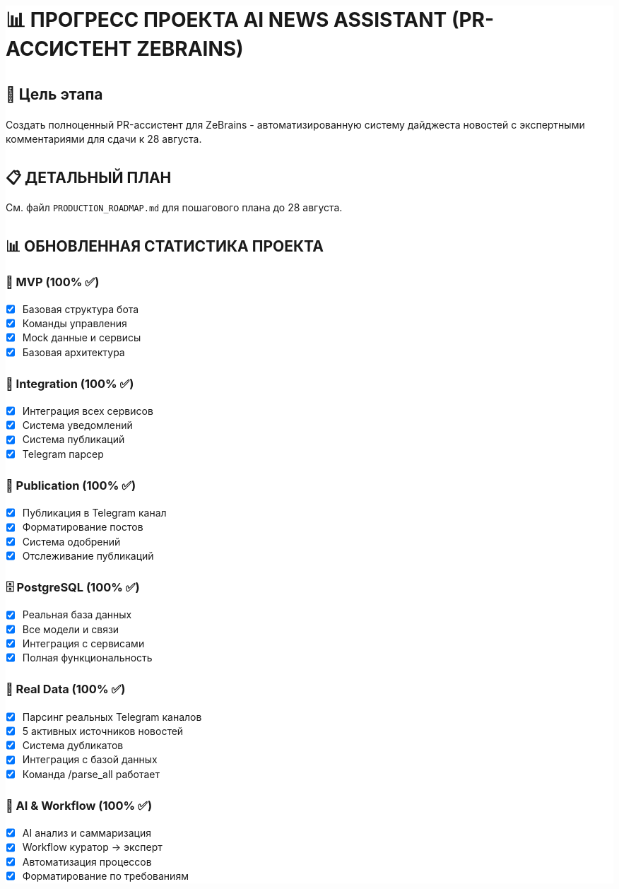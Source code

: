 # 📊 ПРОГРЕСС ПРОЕКТА AI NEWS ASSISTANT (PR-АССИСТЕНТ ZEBRAINS)

## 🎯 Цель этапа
Создать полноценный PR-ассистент для ZeBrains - автоматизированную систему дайджеста новостей с экспертными комментариями для сдачи к 28 августа.

## 📋 ДЕТАЛЬНЫЙ ПЛАН
См. файл `PRODUCTION_ROADMAP.md` для пошагового плана до 28 августа.

## 📊 ОБНОВЛЕННАЯ СТАТИСТИКА ПРОЕКТА

### 🚀 MVP (100% ✅)
- [x] Базовая структура бота
- [x] Команды управления
- [x] Mock данные и сервисы
- [x] Базовая архитектура

### 🔗 Integration (100% ✅)
- [x] Интеграция всех сервисов
- [x] Система уведомлений
- [x] Система публикаций
- [x] Telegram парсер

### 📰 Publication (100% ✅)
- [x] Публикация в Telegram канал
- [x] Форматирование постов
- [x] Система одобрений
- [x] Отслеживание публикаций

### 🗄️ PostgreSQL (100% ✅)
- [x] Реальная база данных
- [x] Все модели и связи
- [x] Интеграция с сервисами
- [x] Полная функциональность

### 📡 Real Data (100% ✅)
- [x] Парсинг реальных Telegram каналов
- [x] 5 активных источников новостей
- [x] Система дубликатов
- [x] Интеграция с базой данных
- [x] Команда /parse_all работает

### 🤖 AI & Workflow (100% ✅)
- [x] AI анализ и саммаризация
- [x] Workflow куратор → эксперт
- [x] Автоматизация процессов
- [x] Форматирование по требованиям
